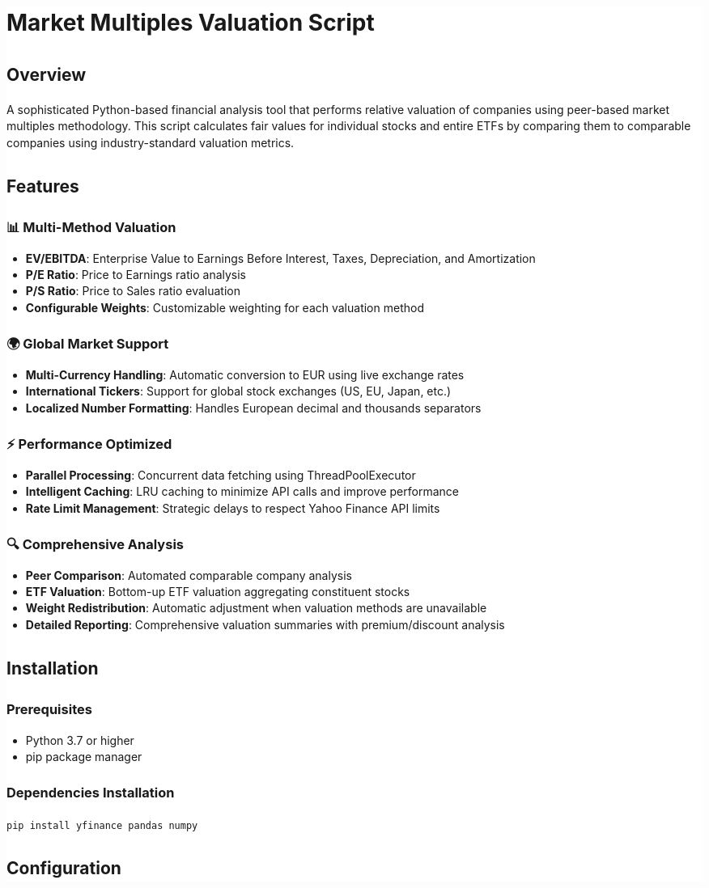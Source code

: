 # Market Multiples Valuation Script

## Overview

A sophisticated Python-based financial analysis tool that performs relative valuation of companies using peer-based market multiples methodology. This script calculates fair values for individual stocks and entire ETFs by comparing them to comparable companies using industry-standard valuation metrics.

## Features

### 📊 Multi-Method Valuation
- **EV/EBITDA**: Enterprise Value to Earnings Before Interest, Taxes, Depreciation, and Amortization
- **P/E Ratio**: Price to Earnings ratio analysis
- **P/S Ratio**: Price to Sales ratio evaluation
- **Configurable Weights**: Customizable weighting for each valuation method

### 🌍 Global Market Support
- **Multi-Currency Handling**: Automatic conversion to EUR using live exchange rates
- **International Tickers**: Support for global stock exchanges (US, EU, Japan, etc.)
- **Localized Number Formatting**: Handles European decimal and thousands separators

### ⚡ Performance Optimized
- **Parallel Processing**: Concurrent data fetching using ThreadPoolExecutor
- **Intelligent Caching**: LRU caching to minimize API calls and improve performance
- **Rate Limit Management**: Strategic delays to respect Yahoo Finance API limits

### 🔍 Comprehensive Analysis
- **Peer Comparison**: Automated comparable company analysis
- **ETF Valuation**: Bottom-up ETF valuation aggregating constituent stocks
- **Weight Redistribution**: Automatic adjustment when valuation methods are unavailable
- **Detailed Reporting**: Comprehensive valuation summaries with premium/discount analysis

## Installation

### Prerequisites
- Python 3.7 or higher
- pip package manager

### Dependencies Installation
```bash
pip install yfinance pandas numpy
```

## Configuration
